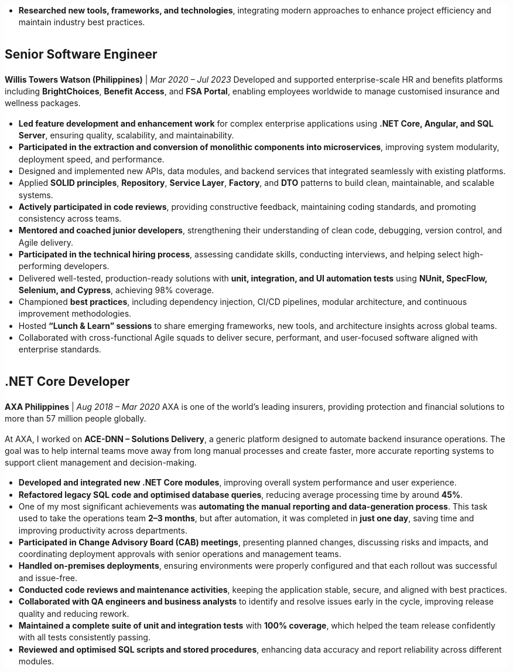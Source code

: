 * **Researched new tools, frameworks, and technologies**, integrating modern approaches to enhance project efficiency and maintain industry best practices.

## **Senior Software Engineer**

**Willis Towers Watson (Philippines)**  |  *Mar 2020 – Jul 2023*
Developed and supported enterprise-scale HR and benefits platforms including **BrightChoices**, **Benefit Access**, and **FSA Portal**, enabling employees worldwide to manage customised insurance and wellness packages.

* **Led feature development and enhancement work** for complex enterprise applications using **.NET Core, Angular, and SQL Server**, ensuring quality, scalability, and maintainability.
* **Participated in the extraction and conversion of monolithic components into microservices**, improving system modularity, deployment speed, and performance.
* Designed and implemented new APIs, data modules, and backend services that integrated seamlessly with existing platforms.
* Applied **SOLID principles**, **Repository**, **Service Layer**, **Factory**, and **DTO** patterns to build clean, maintainable, and scalable systems.
* **Actively participated in code reviews**, providing constructive feedback, maintaining coding standards, and promoting consistency across teams.
* **Mentored and coached junior developers**, strengthening their understanding of clean code, debugging, version control, and Agile delivery.
* **Participated in the technical hiring process**, assessing candidate skills, conducting interviews, and helping select high-performing developers.
* Delivered well-tested, production-ready solutions with **unit, integration, and UI automation tests** using **NUnit, SpecFlow, Selenium, and Cypress**, achieving 98% coverage.
* Championed **best practices**, including dependency injection, CI/CD pipelines, modular architecture, and continuous improvement methodologies.
* Hosted **“Lunch & Learn” sessions** to share emerging frameworks, new tools, and architecture insights across global teams.
* Collaborated with cross-functional Agile squads to deliver secure, performant, and user-focused software aligned with enterprise standards.

## **.NET Core Developer**

**AXA Philippines**  |  *Aug 2018 – Mar 2020*
AXA is one of the world’s leading insurers, providing protection and financial solutions to more than 57 million people globally.

At AXA, I worked on **ACE-DNN – Solutions Delivery**, a generic platform designed to automate backend insurance operations. The goal was to help internal teams move away from long manual processes and create faster, more accurate reporting systems to support client management and decision-making.

* **Developed and integrated new .NET Core modules**, improving overall system performance and user experience.
* **Refactored legacy SQL code and optimised database queries**, reducing average processing time by around **45%**.
* One of my most significant achievements was **automating the manual reporting and data-generation process**. This task used to take the operations team **2–3 months**, but after automation, it was completed in **just one day**, saving time and improving productivity across departments.
* **Participated in Change Advisory Board (CAB) meetings**, presenting planned changes, discussing risks and impacts, and coordinating deployment approvals with senior operations and management teams.
* **Handled on-premises deployments**, ensuring environments were properly configured and that each rollout was successful and issue-free.
* **Conducted code reviews and maintenance activities**, keeping the application stable, secure, and aligned with best practices.
* **Collaborated with QA engineers and business analysts** to identify and resolve issues early in the cycle, improving release quality and reducing rework.
* **Maintained a complete suite of unit and integration tests** with **100% coverage**, which helped the team release confidently with all tests consistently passing.
* **Reviewed and optimised SQL scripts and stored procedures**, enhancing data accuracy and report reliability across different modules.
